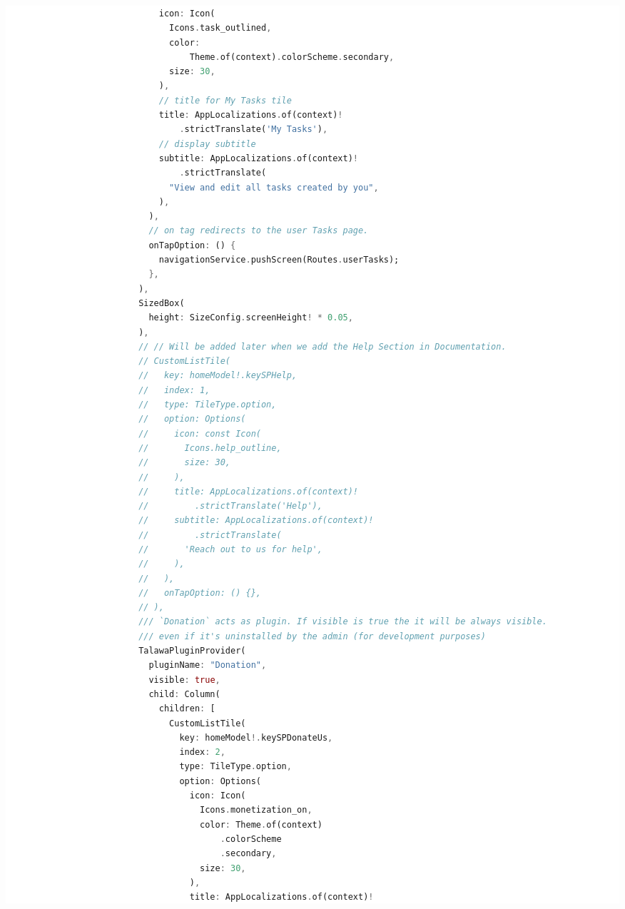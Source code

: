 ```dart
                              icon: Icon(
                                Icons.task_outlined,
                                color:
                                    Theme.of(context).colorScheme.secondary,
                                size: 30,
                              ),
                              // title for My Tasks tile
                              title: AppLocalizations.of(context)!
                                  .strictTranslate('My Tasks'),
                              // display subtitle
                              subtitle: AppLocalizations.of(context)!
                                  .strictTranslate(
                                "View and edit all tasks created by you",
                              ),
                            ),
                            // on tag redirects to the user Tasks page.
                            onTapOption: () {
                              navigationService.pushScreen(Routes.userTasks);
                            },
                          ),
                          SizedBox(
                            height: SizeConfig.screenHeight! * 0.05,
                          ),
                          // // Will be added later when we add the Help Section in Documentation.
                          // CustomListTile(
                          //   key: homeModel!.keySPHelp,
                          //   index: 1,
                          //   type: TileType.option,
                          //   option: Options(
                          //     icon: const Icon(
                          //       Icons.help_outline,
                          //       size: 30,
                          //     ),
                          //     title: AppLocalizations.of(context)!
                          //         .strictTranslate('Help'),
                          //     subtitle: AppLocalizations.of(context)!
                          //         .strictTranslate(
                          //       'Reach out to us for help',
                          //     ),
                          //   ),
                          //   onTapOption: () {},
                          // ),
                          /// `Donation` acts as plugin. If visible is true the it will be always visible.
                          /// even if it's uninstalled by the admin (for development purposes)
                          TalawaPluginProvider(
                            pluginName: "Donation",
                            visible: true,
                            child: Column(
                              children: [
                                CustomListTile(
                                  key: homeModel!.keySPDonateUs,
                                  index: 2,
                                  type: TileType.option,
                                  option: Options(
                                    icon: Icon(
                                      Icons.monetization_on,
                                      color: Theme.of(context)
                                          .colorScheme
                                          .secondary,
                                      size: 30,
                                    ),
                                    title: AppLocalizations.of(context)!
```